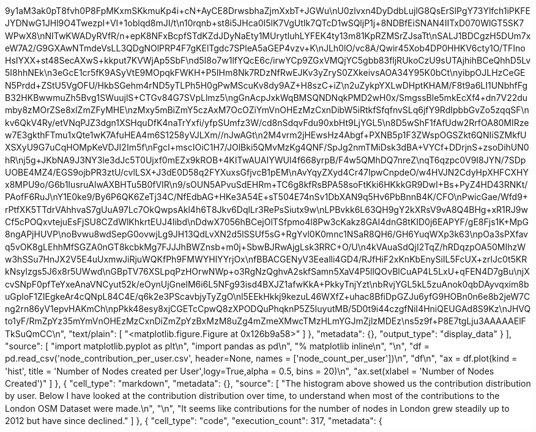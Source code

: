 9y1aM3ak0pT8fvh0P8FpMKxmSKkmuKp4i+cN+AyCE8DrwsbhaZjmXxbT+JGWu\nU0zlvxn4DyDdbLujlG8QsErSlPgY73Ylfch1iPKFEJYDNwG1JHl9O4TwezpI+VI+1oblqd8mJI/t\n10rqnb+st8i5JHca0I5lK7VgUtIk7QTcD1wSQljP1j+8NDBfEiSNAN4IITxD070WlGT5SK7WPwX8\nNITwKWADyRVfR/n+epK8NFxBcpfSTdKZdJDyNaEty1MUrytIuhLYFEK4ty13m81KpRZMSrZJsaTt\nSALJ1BDCgzH5DUm7xeW7A2/G9GXAwNTmdeVsLL3QDgNOlPRP4F7gKElTgdc7SPleA5aGEP4vzv+K\nJLh0lO/vc8A/Qwir45Xob4DP0HHKV6cty1O/TFInoHsIYXX+st48SecAXwS+kkput7KVWjAp5SbF\nd5I8o7w1lfYQcE6c/irwYCp9ZGxVMQjYC5gbb83fljRUkoCzU9sUTAjhihBCeQhhD5Lv5I8hhNEk\n3eGcE1cr5fK9ASyVtE9MOpqkFWKH+P5IHm8Nk7RDzNfRwEJKv3yZryS0ZXkeivsAOA34Y95K0bCt\nyibpOJLHzCeGEN5Prdd+ZStU5VgOFU/HkbSGehm4rND5yTLPh5H0gPwMScuKv8dy9AZ+H8szC+iZ\n2uZykpYXLwDHptKHAM/F8t9a6LI1UNbhfFgB32HKBwwmuZh5Bvg1SWuujlS+CTGv84G7SVpLlmz5\ngGnAcpJxkWqBMSQNDNqkPMD2wH0x/SmgssBle5mkEcXf4+dn7V22dumby8zMOrZSe8xlZmZFyMHE\nzMxy5mBiZmY5czAxM7OcOZiYmVnOHEzMzCxnDibW5iRtkfSfqfnvSLq6jfY9RdIpbbGvZo5zqqSF\nkv6QkV4Ry/etVNqPJZ3dgn1XSHquDfK4naTrYxfi/yfpSUmfz3W/cd8nSdqvFdu90xbHt9LjYGL5\n8D5wShF1fAfUdw2RrfOA80MIRzew7E3gkthFTmu1xQte1wK7AfuHEA4m6S1258yVJLXm//nJwAGt\n2M4vrm2jHEwsHz4Abgf+PXNB5p1F3ZWspOGSZkt6QNIiSZMkfUXSXyU9G7uCqHOMpKeVDJI2Im5f\nFgcI+mscIOiC1H7/JOlBki5QMvMzKg4QNF/SpJg2nmTMiDsk3dBA+VYCf+DDrjnS+zsoDihUN0hR\nj5g+JKbNA9J3NY3le3dJc5T0Ujxf0mEZx9kROB+4KITwAUAIYWUI4f668yrpB/F4w5QMhDQ7nreZ\nqT6qzpc0V9I8JYN/7SDpUOBE4MZ4/EGS9ojbPR3ztU/cvlLSX+J3dE0D58q2FYXuxsGfjvcB1pEM\nAvYqyZXyd4Cr47IpwCnpdeO/w4HVJN2CdyHpXHFCXHYx8MPU9o/G6b1IusruAlwAXBHTu5B0fVIR\n9/sOUN5APvuSdEHRm+TC6g8kfRsBPA58soFtKki6HKkkGR9DwI+Bs+PyZ4HD43RNKt/PAofF6RuJ\nY1E0ke9/By6P6QK6ZeTj34C/NfEdbAG+HKe3A54E+sT504E74nSv1DbXAN9q5Hv6PbBnnB4K/CFO\nPwicGae/Wfd9+rPtfXK5TTdrVAhhvaS7gUuA97Lc7OkQwpsAkl4h6T8Jkv6DqlLr3RePsSiutx9w\nLPBvkk6L63QH9gY2kXRsV9vA8Q4BHg+xR1RJ9wCf5cPOQxvtejuEsFjSU8CZdWlKhkrtEUJ4Iibd\nDdwX7056hBCejOlTSfpmo4l8Pw3cKakz8GAI4dnG8tKID0j6EAPYF/gE8Fjs1K+MpG8ngAPjHUVP\noBvwu8wdSepG0ovwjLg9JH13QdLvXN2d5lSSUf5sG+RgYvl0K0mnc1NSaR8QH6/GH6YuqWXp3k63\npOa3sPXfavq5vOK8gLEhhMfSGZA0nGT8kcbkMg7FJJJhBWZnsb+m0j+SbwBJRwAjgLsk3RRC+O/U\n4kVAuaSdQjI2TqZ/hRDqzpOA50MIhzWw3hSSu7HnJX2V5E4uUxmwJiRjuWQKfPh9FMWYHlYYrjOx\nfBBACGENyV3Eealli4GD4/RJfHiF2xKnKbEnySiIL5FcUX+zrlJc0t5KRkNsylzgs5J6x8r5UWwd\nGBpTV76XSLpqPzHOrwNWp+o3RgNzQghvA2skfSamn5XaV4P5llQOvBlCuAP4L5LxU+qFEN4D7gBu\njXcvSNpF0pfTeYxeAnaVNCyut52k/eOynUjGnelM6i6L5NFg93isd4BXJZ1afwKkA+PkkyTnjYzt\nbRvjYGL5kL5zuAnok0qbDAyvqxim8buGploF1ZIEgkeAr4cQNpL84C4E/q6k2e3PScavbjyTyZgO\nl5EEkHkkj9kezuL46WXfZ+uhac8BfiDpGZJu6yfG9HOBn0n6e8b2jeW7Cng2rn86yV1epvHAKmCh\npPkk48esy8xjCGETcCpwQ8zXPODQuPhqknP5Z5IuyutMB/5D0t9i44czgfNiI4HniQEUGAd8S9Kz\nJHVQto1yF/RmZpYz35mYmVnOHEzMzCxnDiZmZpYzBxMzM8uZg4mZmeXMwcTMzHLmYGJmZjlzMDEz\ns5z9f+P8E7tgLju3AAAAAElFTkSuQmCC\n",
      "text/plain": [
       "<matplotlib.figure.Figure at 0x126b9a58>"
      ]
     },
     "metadata": {},
     "output_type": "display_data"
    }
   ],
   "source": [
    "import matplotlib.pyplot as plt\n",
    "import pandas as pd\n",
    "% matplotlib inline\n",
    "\n",
    "df = pd.read_csv('node_contribution_per_user.csv', header=None, names = ['node_count_per_user'])\n",
    "df\n",
    "ax = df.plot(kind = 'hist', title = 'Number of Nodes created per User',logy=True,alpha = 0.5, bins = 20)\n",
    "ax.set(xlabel = 'Number of Nodes Created')"
   ]
  },
  {
   "cell_type": "markdown",
   "metadata": {},
   "source": [
    "The histogram above showed us the contribution distribution by user. Below I have looked at the contribution distribution over time, to understand when most of the contributions to the London OSM Dataset were made.\n",
    "\n",
    "It seems like contributions for the number of nodes in London grew steadily up to 2012 but have since declined."
   ]
  },
  {
   "cell_type": "code",
   "execution_count": 317,
   "metadata": {